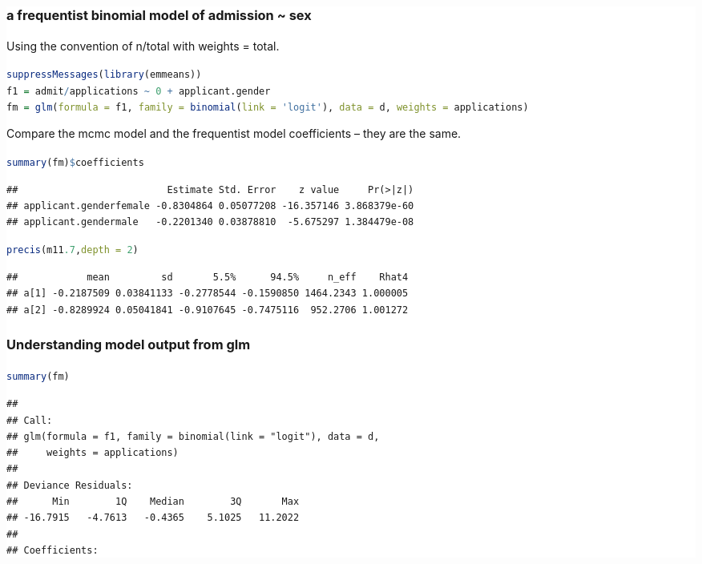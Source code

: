 ### a frequentist binomial model of admission \~ sex

Using the convention of n/total with weights = total.

``` r
suppressMessages(library(emmeans))
f1 = admit/applications ~ 0 + applicant.gender
fm = glm(formula = f1, family = binomial(link = 'logit'), data = d, weights = applications)
```

Compare the mcmc model and the frequentist model coefficients – they are
the same.

``` r
summary(fm)$coefficients
```

    ##                          Estimate Std. Error    z value     Pr(>|z|)
    ## applicant.genderfemale -0.8304864 0.05077208 -16.357146 3.868379e-60
    ## applicant.gendermale   -0.2201340 0.03878810  -5.675297 1.384479e-08

``` r
precis(m11.7,depth = 2)
```

    ##            mean         sd       5.5%      94.5%     n_eff    Rhat4
    ## a[1] -0.2187509 0.03841133 -0.2778544 -0.1590850 1464.2343 1.000005
    ## a[2] -0.8289924 0.05041841 -0.9107645 -0.7475116  952.2706 1.001272

### Understanding model output from glm

``` r
summary(fm)
```

    ## 
    ## Call:
    ## glm(formula = f1, family = binomial(link = "logit"), data = d, 
    ##     weights = applications)
    ## 
    ## Deviance Residuals: 
    ##      Min        1Q    Median        3Q       Max  
    ## -16.7915   -4.7613   -0.4365    5.1025   11.2022  
    ## 
    ## Coefficients: